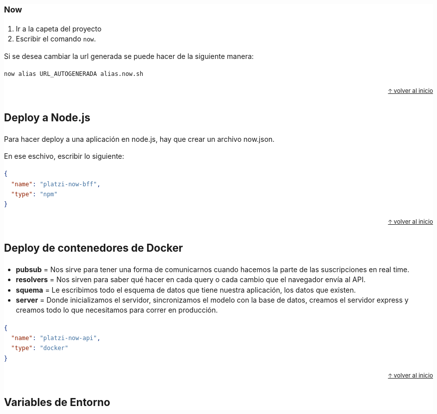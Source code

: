 ### Now

1. Ir a la capeta del proyecto
2. Escribir el comando `now`.

Si se desea cambiar la url generada se puede hacer de la siguiente manera:

```
now alias URL_AUTOGENERADA alias.now.sh
```

<div align="right">
  <small><a href="#tabla-de-contenido">🡡 volver al inicio</a></small>
</div>

## Deploy a Node.js

Para hacer deploy a una aplicación en node.js, hay que crear un archivo now.json.

En ese eschivo, escribir lo siguiente:

```json
{
  "name": "platzi-now-bff",
  "type": "npm"
}
```

<div align="right">
  <small><a href="#tabla-de-contenido">🡡 volver al inicio</a></small>
</div>

## Deploy de contenedores de Docker

* **pubsub** = Nos sirve para tener una forma de comunicarnos cuando hacemos la parte de las suscripciones en real time.
* **resolvers** = Nos sirven para saber qué hacer en cada query o cada cambio que el navegador envía al API.
* **squema** = Le escribimos todo el esquema de datos que tiene nuestra aplicación, los datos que existen.
* **server** = Donde inicializamos el servidor, sincronizamos el modelo con la base de datos, creamos el servidor express y creamos todo lo que necesitamos para correr en producción.

```json
{
  "name": "platzi-now-api",
  "type": "docker"
}
```

<div align="right">
  <small><a href="#tabla-de-contenido">🡡 volver al inicio</a></small>
</div>

## Variables de Entorno
